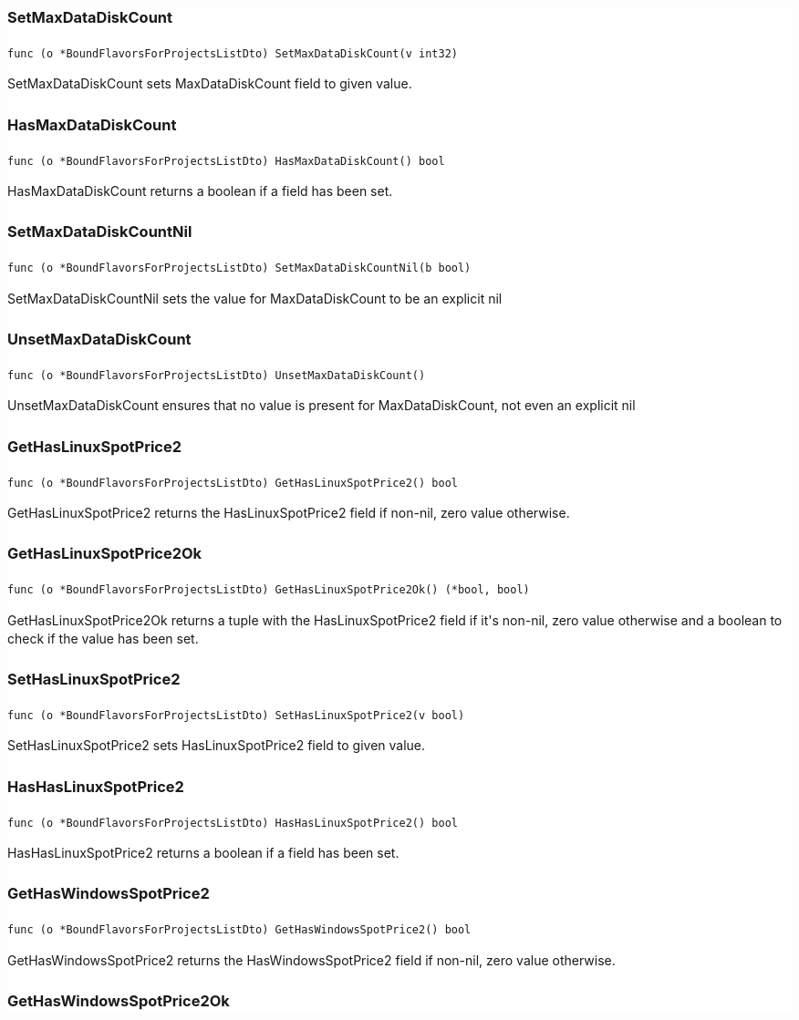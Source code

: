 ### SetMaxDataDiskCount

`func (o *BoundFlavorsForProjectsListDto) SetMaxDataDiskCount(v int32)`

SetMaxDataDiskCount sets MaxDataDiskCount field to given value.

### HasMaxDataDiskCount

`func (o *BoundFlavorsForProjectsListDto) HasMaxDataDiskCount() bool`

HasMaxDataDiskCount returns a boolean if a field has been set.

### SetMaxDataDiskCountNil

`func (o *BoundFlavorsForProjectsListDto) SetMaxDataDiskCountNil(b bool)`

 SetMaxDataDiskCountNil sets the value for MaxDataDiskCount to be an explicit nil

### UnsetMaxDataDiskCount
`func (o *BoundFlavorsForProjectsListDto) UnsetMaxDataDiskCount()`

UnsetMaxDataDiskCount ensures that no value is present for MaxDataDiskCount, not even an explicit nil
### GetHasLinuxSpotPrice2

`func (o *BoundFlavorsForProjectsListDto) GetHasLinuxSpotPrice2() bool`

GetHasLinuxSpotPrice2 returns the HasLinuxSpotPrice2 field if non-nil, zero value otherwise.

### GetHasLinuxSpotPrice2Ok

`func (o *BoundFlavorsForProjectsListDto) GetHasLinuxSpotPrice2Ok() (*bool, bool)`

GetHasLinuxSpotPrice2Ok returns a tuple with the HasLinuxSpotPrice2 field if it's non-nil, zero value otherwise
and a boolean to check if the value has been set.

### SetHasLinuxSpotPrice2

`func (o *BoundFlavorsForProjectsListDto) SetHasLinuxSpotPrice2(v bool)`

SetHasLinuxSpotPrice2 sets HasLinuxSpotPrice2 field to given value.

### HasHasLinuxSpotPrice2

`func (o *BoundFlavorsForProjectsListDto) HasHasLinuxSpotPrice2() bool`

HasHasLinuxSpotPrice2 returns a boolean if a field has been set.

### GetHasWindowsSpotPrice2

`func (o *BoundFlavorsForProjectsListDto) GetHasWindowsSpotPrice2() bool`

GetHasWindowsSpotPrice2 returns the HasWindowsSpotPrice2 field if non-nil, zero value otherwise.

### GetHasWindowsSpotPrice2Ok
